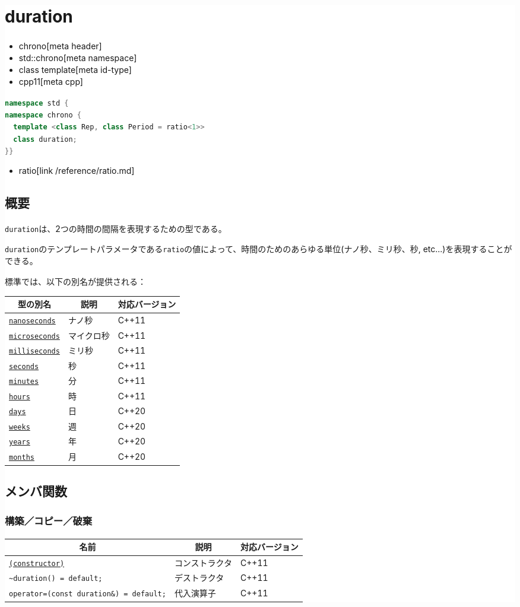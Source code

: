 # duration
* chrono[meta header]
* std::chrono[meta namespace]
* class template[meta id-type]
* cpp11[meta cpp]

```cpp
namespace std {
namespace chrono {
  template <class Rep, class Period = ratio<1>>
  class duration;
}}
```
* ratio[link /reference/ratio.md]

## 概要
`duration`は、2つの時間の間隔を表現するための型である。

`duration`のテンプレートパラメータである`ratio`の値によって、時間のためのあらゆる単位(ナノ秒、ミリ秒、秒, etc...)を表現することができる。

標準では、以下の別名が提供される：

| 型の別名 | 説明 | 対応バージョン |
|----------|------|----------------|
| [`nanoseconds`](/reference/chrono/duration_aliases.md)  | ナノ秒     | C++11          |
| [`microseconds`](/reference/chrono/duration_aliases.md) | マイクロ秒 | C++11          |
| [`milliseconds`](/reference/chrono/duration_aliases.md) | ミリ秒     | C++11          |
| [`seconds`](/reference/chrono/duration_aliases.md)      | 秒         | C++11          |
| [`minutes`](/reference/chrono/duration_aliases.md)      | 分         | C++11          |
| [`hours`](/reference/chrono/duration_aliases.md)        | 時         | C++11          |
| [`days`](/reference/chrono/duration_aliases.md)         | 日         | C++20          |
| [`weeks`](/reference/chrono/duration_aliases.md)        | 週         | C++20          |
| [`years`](/reference/chrono/duration_aliases.md)        | 年         | C++20          |
| [`months`](/reference/chrono/duration_aliases.md)       | 月         | C++20          |


## メンバ関数
### 構築／コピー／破棄

| 名前                                      | 説明                  | 対応バージョン |
|-------------------------------------------|-----------------------|----------------|
| [`(constructor)`](duration/op_constructor.md) | コンストラクタ        | C++11          |
| `~duration() = default;`                  | デストラクタ          | C++11          |
| `operator=(const duration&) = default;`   | 代入演算子            | C++11          |
